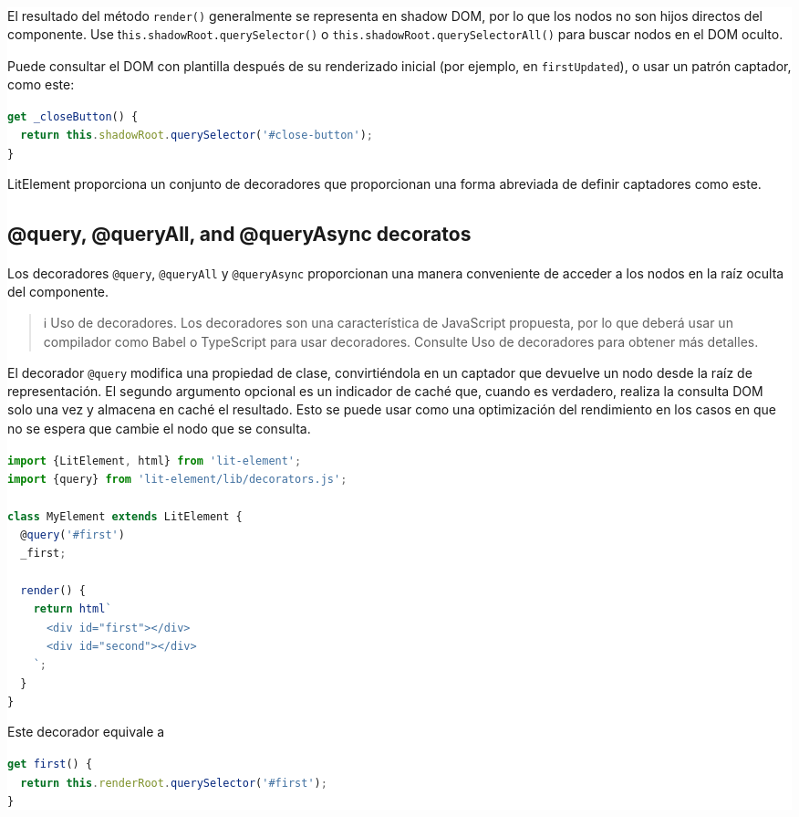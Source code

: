 El resultado del método `render()` generalmente se representa en shadow DOM, por lo que los nodos no son hijos directos del componente. Use t`his.shadowRoot.querySelector()` o `this.shadowRoot.querySelectorAll()` para buscar nodos en el DOM oculto.

Puede consultar el DOM con plantilla después de su renderizado inicial (por ejemplo, en `firstUpdated`), o usar un patrón captador, como este:

```jsx
get _closeButton() {
  return this.shadowRoot.querySelector('#close-button');
}
```

LitElement proporciona un conjunto de decoradores que proporcionan una forma abreviada de definir captadores como este.

## @query, @queryAll, and @queryAsync decoratos

Los decoradores `@query`, `@queryAll` y `@queryAsync` proporcionan una manera conveniente de acceder a los nodos en la raíz oculta del componente.

> ℹ️ Uso de decoradores. Los decoradores son una característica de JavaScript propuesta, por lo que deberá usar un compilador como Babel o TypeScript para usar decoradores. Consulte Uso de decoradores para obtener más detalles.
> 

El decorador `@query` modifica una propiedad de clase, convirtiéndola en un captador que devuelve un nodo desde la raíz de representación. El segundo argumento opcional es un indicador de caché que, cuando es verdadero, realiza la consulta DOM solo una vez y almacena en caché el resultado. Esto se puede usar como una optimización del rendimiento en los casos en que no se espera que cambie el nodo que se consulta.

```jsx
import {LitElement, html} from 'lit-element';
import {query} from 'lit-element/lib/decorators.js';

class MyElement extends LitElement {
  @query('#first')
  _first;

  render() {
    return html`
      <div id="first"></div>
      <div id="second"></div>
    `;
  }
}
```

Este decorador equivale a

```jsx
get first() {
  return this.renderRoot.querySelector('#first');
}
```

